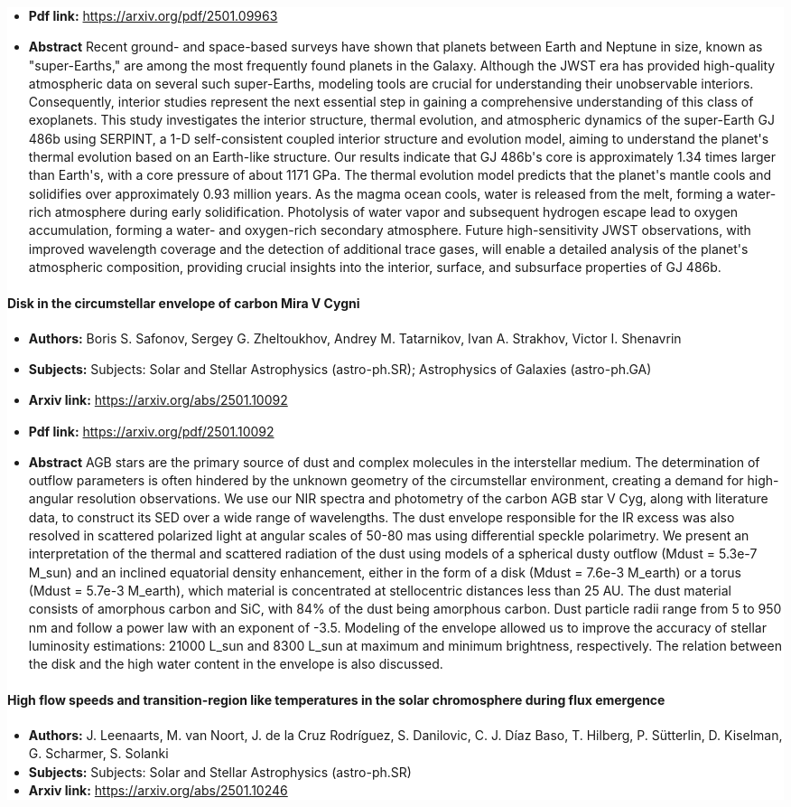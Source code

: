  - **Pdf link:** https://arxiv.org/pdf/2501.09963

 - **Abstract**
 Recent ground- and space-based surveys have shown that planets between Earth and Neptune in size, known as "super-Earths," are among the most frequently found planets in the Galaxy. Although the JWST era has provided high-quality atmospheric data on several such super-Earths, modeling tools are crucial for understanding their unobservable interiors. Consequently, interior studies represent the next essential step in gaining a comprehensive understanding of this class of exoplanets. This study investigates the interior structure, thermal evolution, and atmospheric dynamics of the super-Earth GJ 486b using SERPINT, a 1-D self-consistent coupled interior structure and evolution model, aiming to understand the planet's thermal evolution based on an Earth-like structure. Our results indicate that GJ 486b's core is approximately 1.34 times larger than Earth's, with a core pressure of about 1171 GPa. The thermal evolution model predicts that the planet's mantle cools and solidifies over approximately 0.93 million years. As the magma ocean cools, water is released from the melt, forming a water-rich atmosphere during early solidification. Photolysis of water vapor and subsequent hydrogen escape lead to oxygen accumulation, forming a water- and oxygen-rich secondary atmosphere. Future high-sensitivity JWST observations, with improved wavelength coverage and the detection of additional trace gases, will enable a detailed analysis of the planet's atmospheric composition, providing crucial insights into the interior, surface, and subsurface properties of GJ 486b.
#### Disk in the circumstellar envelope of carbon Mira V Cygni
 - **Authors:** Boris S. Safonov, Sergey G. Zheltoukhov, Andrey M. Tatarnikov, Ivan A. Strakhov, Victor I. Shenavrin
 - **Subjects:** Subjects:
Solar and Stellar Astrophysics (astro-ph.SR); Astrophysics of Galaxies (astro-ph.GA)
 - **Arxiv link:** https://arxiv.org/abs/2501.10092

 - **Pdf link:** https://arxiv.org/pdf/2501.10092

 - **Abstract**
 AGB stars are the primary source of dust and complex molecules in the interstellar medium. The determination of outflow parameters is often hindered by the unknown geometry of the circumstellar environment, creating a demand for high-angular resolution observations. We use our NIR spectra and photometry of the carbon AGB star V Cyg, along with literature data, to construct its SED over a wide range of wavelengths. The dust envelope responsible for the IR excess was also resolved in scattered polarized light at angular scales of 50-80 mas using differential speckle polarimetry. We present an interpretation of the thermal and scattered radiation of the dust using models of a spherical dusty outflow (Mdust = 5.3e-7 M_sun) and an inclined equatorial density enhancement, either in the form of a disk (Mdust = 7.6e-3 M_earth) or a torus (Mdust = 5.7e-3 M_earth), which material is concentrated at stellocentric distances less than 25 AU. The dust material consists of amorphous carbon and SiC, with 84% of the dust being amorphous carbon. Dust particle radii range from 5 to 950 nm and follow a power law with an exponent of -3.5. Modeling of the envelope allowed us to improve the accuracy of stellar luminosity estimations: 21000 L_sun and 8300 L_sun at maximum and minimum brightness, respectively. The relation between the disk and the high water content in the envelope is also discussed.
#### High flow speeds and transition-region like temperatures in the solar chromosphere during flux emergence
 - **Authors:** J. Leenaarts, M. van Noort, J. de la Cruz Rodríguez, S. Danilovic, C. J. Díaz Baso, T. Hilberg, P. Sütterlin, D. Kiselman, G. Scharmer, S. Solanki
 - **Subjects:** Subjects:
Solar and Stellar Astrophysics (astro-ph.SR)
 - **Arxiv link:** https://arxiv.org/abs/2501.10246
